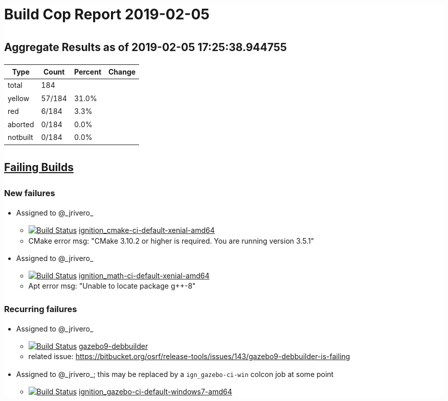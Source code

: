 # Build Cop Report 2019-02-05

## Aggregate Results as of 2019-02-05 17:25:38.944755

| Type | Count | Percent | Change |
|--|--|--|--|
| total | 184 | |  |
| yellow | 57/184 | 31.0% |  |
| red | 6/184 | 3.3% |  |
| aborted | 0/184 | 0.0% |  |
| notbuilt | 0/184 | 0.0% |  |

## [Failing Builds](https://build.osrfoundation.org/view/main/view/BuildCopFail/)


### New failures

* Assigned to @\_jrivero_

    * [![Build Status](https://build.osrfoundation.org/job/ignition_cmake-ci-default-xenial-amd64//badge/icon)](https://build.osrfoundation.org/job/ignition_cmake-ci-default-xenial-amd64/) [ignition_cmake-ci-default-xenial-amd64](https://build.osrfoundation.org/job/ignition_cmake-ci-default-xenial-amd64/)
    * CMake error msg: "CMake 3.10.2 or higher is required.  You are running version 3.5.1"

* Assigned to @\_jrivero_

    * [![Build Status](https://build.osrfoundation.org/job/ignition_math-ci-default-xenial-amd64//badge/icon)](https://build.osrfoundation.org/job/ignition_math-ci-default-xenial-amd64/) [ignition_math-ci-default-xenial-amd64](https://build.osrfoundation.org/job/ignition_math-ci-default-xenial-amd64/)
    * Apt error msg: "Unable to locate package g++-8"


### Recurring failures

* Assigned to @\_jrivero_

    * [![Build Status](https://build.osrfoundation.org/job/gazebo9-debbuilder//badge/icon)](https://build.osrfoundation.org/job/gazebo9-debbuilder/) [gazebo9-debbuilder](https://build.osrfoundation.org/job/gazebo9-debbuilder/)
    * related issue: https://bitbucket.org/osrf/release-tools/issues/143/gazebo9-debbuilder-is-failing

* Assigned to @\_jrivero_; this may be replaced by a `ign_gazebo-ci-win` colcon job at some point

    * [![Build Status](https://build.osrfoundation.org/job/ignition_gazebo-ci-default-windows7-amd64//badge/icon)](https://build.osrfoundation.org/job/ignition_gazebo-ci-default-windows7-amd64/) [ignition_gazebo-ci-default-windows7-amd64](https://build.osrfoundation.org/job/ignition_gazebo-ci-default-windows7-amd64/)
